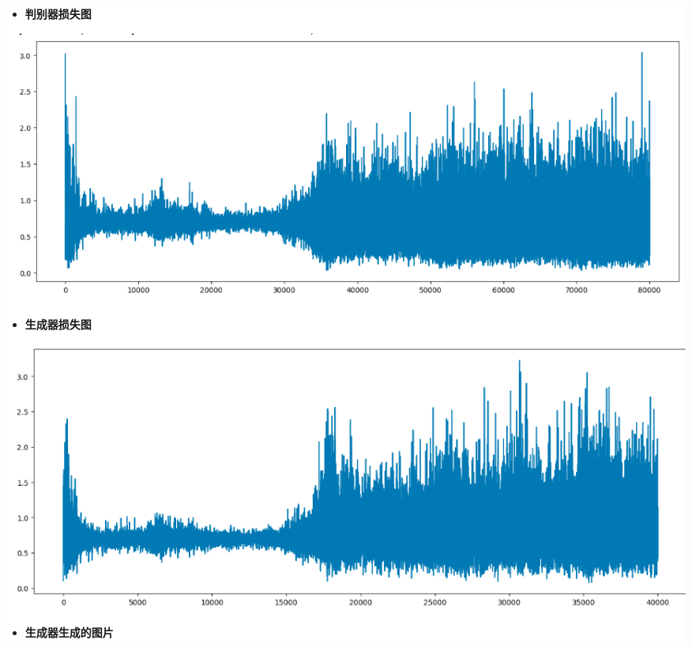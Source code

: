 



* **判别器损失图**

![](GAN_images/image-20231220214709998.png)



* **生成器损失图**

![](GAN_images/image-20231220214719088.png)



* **生成器生成的图片**
